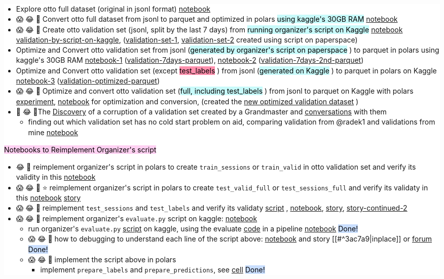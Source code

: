 - Explore otto full dataset (original in jsonl format) [notebook](https://www.kaggle.com/code/danielliao/peek-at-otto-jsonl-dataset/notebook)
- 😱 😂 🚀 Convert otto full dataset from jsonl to parquet and optimized in polars <mark style="background: #ABF7F7A6;">using kaggle's 30GB RAM</mark> [notebook](https://www.kaggle.com/code/danielliao/recreate-otto-full-optimized-memory-footprint)
- 😱 😂 🚀 Create otto validation set (jsonl, split by the last 7 days) from <mark style="background: #ABF7F7A6;">running organizer's script on Kaggle</mark> [notebook](https://www.kaggle.com/code/danielliao/otto-organizer-script-on-kaggle?scriptVersionId=114850294) [validation-by-script-on-kaggle](https://www.kaggle.com/datasets/danielliao/otto-validation-7days-jsonl-from-script-on-kaggle), ([validation-set-1](https://www.kaggle.com/datasets/danielliao/my-valid-7day), [validation-set-2](https://www.kaggle.com/datasets/danielliao/validation-7days-otto-2) created using script on paperspace) 
- Optimize and Convert otto validation set from jsonl (<mark style="background: #ABF7F7A6;">generated by organizer's script on paperspace</mark> ) to parquet in polars using kaggle's 30GB RAM [notebook-1](https://www.kaggle.com/code/danielliao/recreate-validation-7-days-parquet?scriptVersionId=114747140) ([validation-7days-parquet](https://www.kaggle.com/datasets/danielliao/ottovalidation7days)), [notebook-2](https://www.kaggle.com/code/danielliao/recreate-otto-validation-7days-2nd?scriptVersionId=114816443) ([validation-7days-2nd-parquet](https://www.kaggle.com/datasets/danielliao/ottovalidation7days2nd))
- Optimize and Convert otto validation set (except <mark style="background: #FF5582A6;">test_labels</mark> ) from jsonl (<mark style="background: #ABF7F7A6;">generated on Kaggle</mark> ) to parquet in polars on Kaggle  [notebook-3](https://www.kaggle.com/code/danielliao/otto-validation-optimized-jsonl2parquet?scriptVersionId=114887627) ([validation-optimized-parquet](https://www.kaggle.com/datasets/danielliao/otto-validation-optimized-parquet))
- 😱 😂 🚀 Optimize and convert otto validation set (<mark style="background: #ABF7F7A6;">full, including test_labels</mark> ) from jsonl to parquet on Kaggle with polars  [experiment](https://www.kaggle.com/code/danielliao/peek-at-otto-jsonl-dataset#Let's-peek-at-test_labels.jsonl), [notebook](https://www.kaggle.com/code/danielliao/otto-validation-optimized-jsonl2parquet?scriptVersionId=114894810) for optimization and conversion, (created the [new optimized validation dataset](https://www.kaggle.com/datasets/danielliao/otto-validation-optimized-parquet) )
- 🚀 😂 🌟The [Discovery](https://twitter.com/shendusuipian/status/1607645668386164736) of a corruption of a validation set created by a Grandmaster and [conversations](https://www.kaggle.com/datasets/radek1/otto-train-and-test-data-for-local-validation/discussion/374405#2077900) with them
	- finding out which validation set has no cold start problem on aid, comparing validation from @radek1 and validations from mine [notebook](https://www.kaggle.com/danielliao/no-cold-start-aid-in-validation/) 

<mark style="background: #FFB8EBA6;">Notebooks to Reimplement Organizer's script</mark> 
 
- 😂 🚀 reimplement organizer's script in polars to create `train_sessions` or `train_valid` in otto validation set and verify its validity in this [notebook](https://www.kaggle.com/danielliao/reimplement-otto-train-validation-in-polars)
- 😱 😂 🚀 ⭐ reimplement organizer's script in polars to create `test_valid_full` or `test_sessions_full` and verify its validaty in this [notebook](https://www.kaggle.com/code/danielliao/reimplement-test-sessions-full-validation?scriptVersionId=115004300) [story](https://forums.fast.ai/t/a-beginners-attempt-at-otto-with-a-focus-on-polars/102803/7?u=daniel)
- 😱 😂 🚀 reimplement `test_sessions` and `test_labels` and verify its validaty [script](https://github.com/otto-de/recsys-dataset/blob/main/src/testset.py#L34) , [notebook](https://www.kaggle.com/code/danielliao/reimplement-test-sessions-labels-validation), [story](https://forums.fast.ai/t/a-beginners-attempt-at-otto-with-a-focus-on-polars/102803/9?u=daniel),  [story-continued-2](https://forums.fast.ai/t/a-beginners-attempt-at-otto-with-a-focus-on-polars/102803/10?u=daniel)
- 😱 😂 🚀 reimplement organizer's `evaluate.py` script on kaggle: [notebook](https://www.kaggle.com/code/danielliao/implement-evaluate-script-otto)
	- run organizer's `evaluate.py` [script](https://github.com/otto-de/recsys-dataset/blob/0aa8346e0caec260ebd1cb47f556147cda5f770d/src/evaluate.py) on kaggle, using the evaluate [code](https://www.kaggle.com/danielliao/evaluate-otto-organizer-script/) in a pipeline [notebook](https://www.kaggle.com/danielliao/simple-pipeline-otto-1/) <mark style="background: #ADCCFFA6;">Done!</mark> 
	- 😱 😂 🚀 how to debugging to understand each line of the script above: [notebook](https://www.kaggle.com/danielliao/evaluate-otto-organizer-script) and story [[#^3ac7a9|inplace]] or [forum](https://forums.fast.ai/t/a-beginners-attempt-at-otto-with-a-focus-on-polars/102803/15?u=daniel) <mark style="background: #ADCCFFA6;">Done!</mark> 
	- 😱 😂 🚀 implement the script above in polars
		- implement `prepare_labels` and `prepare_predictions`, see [cell](https://www.kaggle.com/code/danielliao/implement-evaluate-script-otto?scriptVersionId=115288870&cellId=6) <mark style="background: #ADCCFFA6;">Done!</mark> 